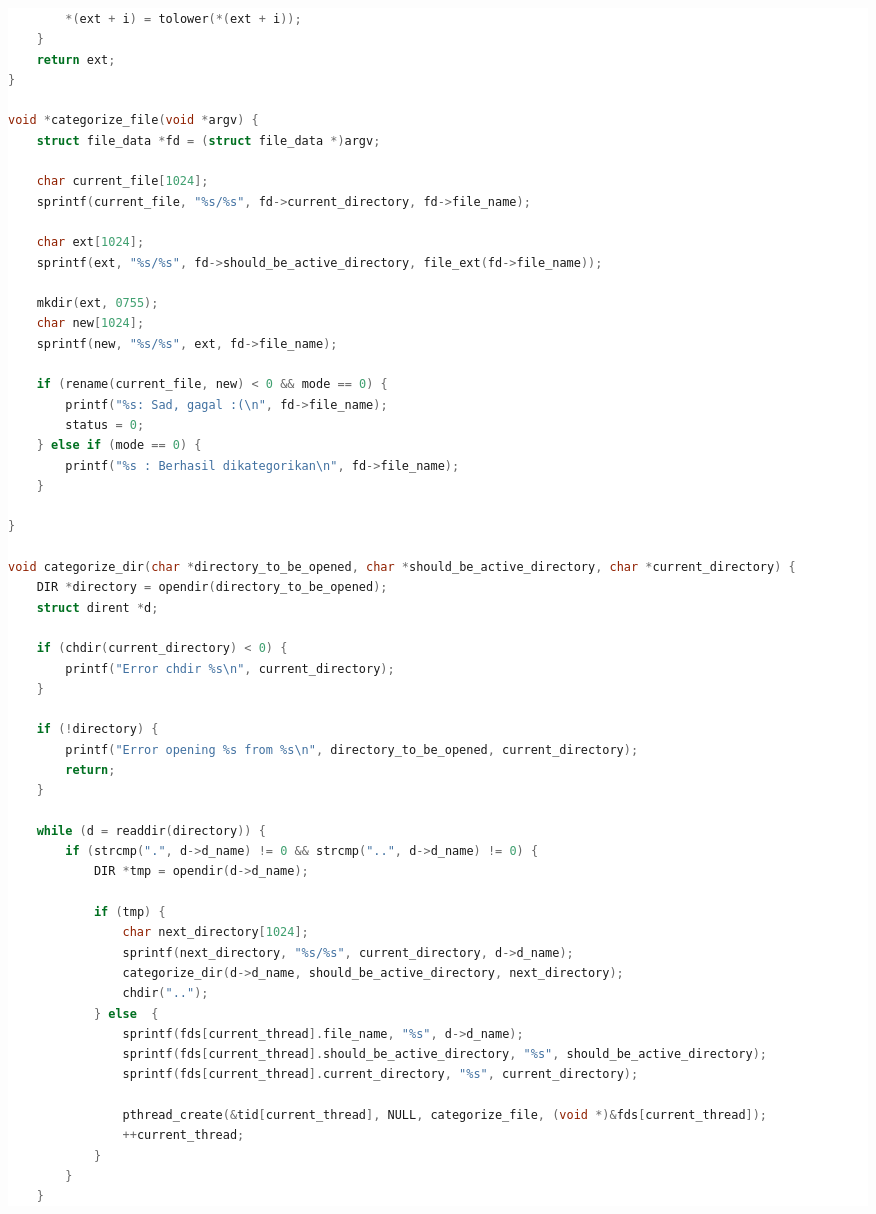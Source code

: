 ```C
        *(ext + i) = tolower(*(ext + i));
    }
    return ext;
}

void *categorize_file(void *argv) {
    struct file_data *fd = (struct file_data *)argv;

    char current_file[1024];
    sprintf(current_file, "%s/%s", fd->current_directory, fd->file_name);

    char ext[1024];
    sprintf(ext, "%s/%s", fd->should_be_active_directory, file_ext(fd->file_name));

    mkdir(ext, 0755);
    char new[1024];
    sprintf(new, "%s/%s", ext, fd->file_name);

    if (rename(current_file, new) < 0 && mode == 0) {
        printf("%s: Sad, gagal :(\n", fd->file_name);
        status = 0;
    } else if (mode == 0) {
        printf("%s : Berhasil dikategorikan\n", fd->file_name);
    }

}

void categorize_dir(char *directory_to_be_opened, char *should_be_active_directory, char *current_directory) {
    DIR *directory = opendir(directory_to_be_opened);
    struct dirent *d;

    if (chdir(current_directory) < 0) {
        printf("Error chdir %s\n", current_directory);
    }

    if (!directory) {
        printf("Error opening %s from %s\n", directory_to_be_opened, current_directory);
        return;
    }

    while (d = readdir(directory)) {
        if (strcmp(".", d->d_name) != 0 && strcmp("..", d->d_name) != 0) {
            DIR *tmp = opendir(d->d_name);

            if (tmp) {
                char next_directory[1024];
                sprintf(next_directory, "%s/%s", current_directory, d->d_name);
                categorize_dir(d->d_name, should_be_active_directory, next_directory);
                chdir("..");
            } else  {
                sprintf(fds[current_thread].file_name, "%s", d->d_name);
                sprintf(fds[current_thread].should_be_active_directory, "%s", should_be_active_directory);
                sprintf(fds[current_thread].current_directory, "%s", current_directory);

                pthread_create(&tid[current_thread], NULL, categorize_file, (void *)&fds[current_thread]);
                ++current_thread;
            }
        }
    }

```